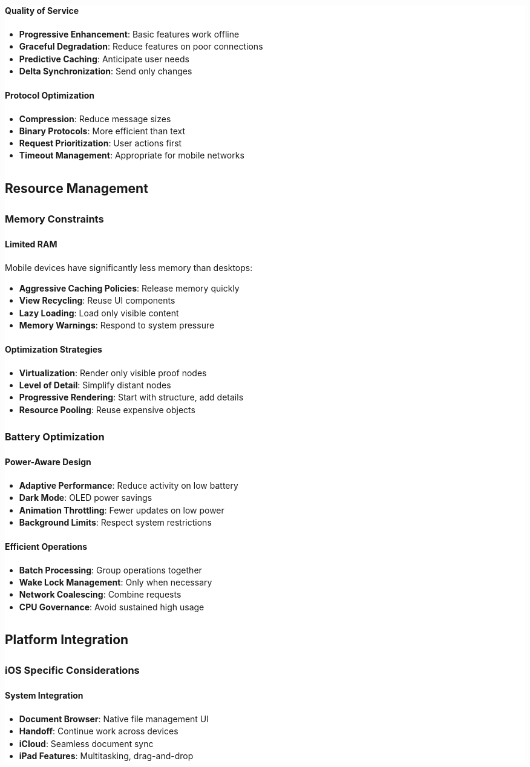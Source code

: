 #### Quality of Service
- **Progressive Enhancement**: Basic features work offline
- **Graceful Degradation**: Reduce features on poor connections
- **Predictive Caching**: Anticipate user needs
- **Delta Synchronization**: Send only changes

#### Protocol Optimization
- **Compression**: Reduce message sizes
- **Binary Protocols**: More efficient than text
- **Request Prioritization**: User actions first
- **Timeout Management**: Appropriate for mobile networks

## Resource Management

### Memory Constraints

#### Limited RAM
Mobile devices have significantly less memory than desktops:
- **Aggressive Caching Policies**: Release memory quickly
- **View Recycling**: Reuse UI components
- **Lazy Loading**: Load only visible content
- **Memory Warnings**: Respond to system pressure

#### Optimization Strategies
- **Virtualization**: Render only visible proof nodes
- **Level of Detail**: Simplify distant nodes
- **Progressive Rendering**: Start with structure, add details
- **Resource Pooling**: Reuse expensive objects

### Battery Optimization

#### Power-Aware Design
- **Adaptive Performance**: Reduce activity on low battery
- **Dark Mode**: OLED power savings
- **Animation Throttling**: Fewer updates on low power
- **Background Limits**: Respect system restrictions

#### Efficient Operations
- **Batch Processing**: Group operations together
- **Wake Lock Management**: Only when necessary
- **Network Coalescing**: Combine requests
- **CPU Governance**: Avoid sustained high usage

## Platform Integration

### iOS Specific Considerations

#### System Integration
- **Document Browser**: Native file management UI
- **Handoff**: Continue work across devices
- **iCloud**: Seamless document sync
- **iPad Features**: Multitasking, drag-and-drop
